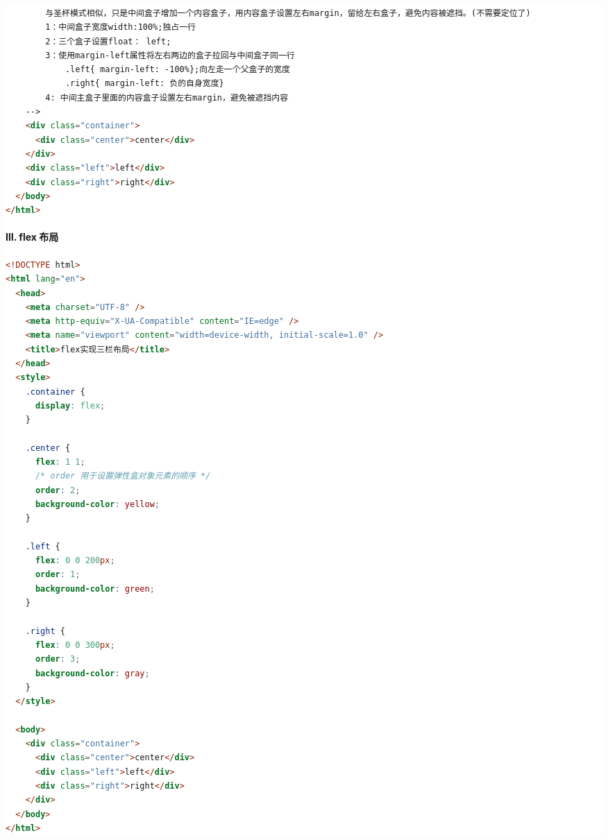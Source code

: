 ```html
        与圣杯模式相似，只是中间盒子增加一个内容盒子，用内容盒子设置左右margin，留给左右盒子，避免内容被遮挡。(不需要定位了)
        1：中间盒子宽度width:100%;独占一行
        2：三个盒子设置float： left;
        3：使用margin-left属性将左右两边的盒子拉回与中间盒子同一行
            .left{ margin-left: -100%};向左走一个父盒子的宽度
            .right{ margin-left: 负的自身宽度}
        4: 中间主盒子里面的内容盒子设置左右margin，避免被遮挡内容 
    -->
    <div class="container">
      <div class="center">center</div>
    </div>
    <div class="left">left</div>
    <div class="right">right</div>
  </body>
</html>
```

#### Ⅲ. flex 布局

```html
<!DOCTYPE html>
<html lang="en">
  <head>
    <meta charset="UTF-8" />
    <meta http-equiv="X-UA-Compatible" content="IE=edge" />
    <meta name="viewport" content="width=device-width, initial-scale=1.0" />
    <title>flex实现三栏布局</title>
  </head>
  <style>
    .container {
      display: flex;
    }

    .center {
      flex: 1 1;
      /* order 用于设置弹性盒对象元素的顺序 */
      order: 2;
      background-color: yellow;
    }

    .left {
      flex: 0 0 200px;
      order: 1;
      background-color: green;
    }

    .right {
      flex: 0 0 300px;
      order: 3;
      background-color: gray;
    }
  </style>

  <body>
    <div class="container">
      <div class="center">center</div>
      <div class="left">left</div>
      <div class="right">right</div>
    </div>
  </body>
</html>
```

